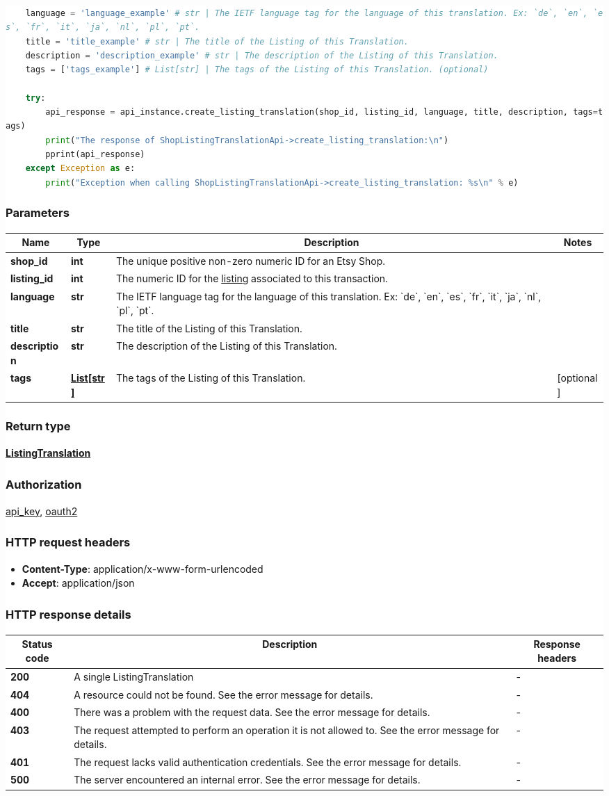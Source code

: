```python
    language = 'language_example' # str | The IETF language tag for the language of this translation. Ex: `de`, `en`, `es`, `fr`, `it`, `ja`, `nl`, `pl`, `pt`.
    title = 'title_example' # str | The title of the Listing of this Translation.
    description = 'description_example' # str | The description of the Listing of this Translation.
    tags = ['tags_example'] # List[str] | The tags of the Listing of this Translation. (optional)

    try:
        api_response = api_instance.create_listing_translation(shop_id, listing_id, language, title, description, tags=tags)
        print("The response of ShopListingTranslationApi->create_listing_translation:\n")
        pprint(api_response)
    except Exception as e:
        print("Exception when calling ShopListingTranslationApi->create_listing_translation: %s\n" % e)
```



### Parameters


Name | Type | Description  | Notes
------------- | ------------- | ------------- | -------------
 **shop_id** | **int**| The unique positive non-zero numeric ID for an Etsy Shop. | 
 **listing_id** | **int**| The numeric ID for the [listing](/documentation/reference#tag/ShopListing) associated to this transaction. | 
 **language** | **str**| The IETF language tag for the language of this translation. Ex: &#x60;de&#x60;, &#x60;en&#x60;, &#x60;es&#x60;, &#x60;fr&#x60;, &#x60;it&#x60;, &#x60;ja&#x60;, &#x60;nl&#x60;, &#x60;pl&#x60;, &#x60;pt&#x60;. | 
 **title** | **str**| The title of the Listing of this Translation. | 
 **description** | **str**| The description of the Listing of this Translation. | 
 **tags** | [**List[str]**](str.md)| The tags of the Listing of this Translation. | [optional] 

### Return type

[**ListingTranslation**](ListingTranslation.md)

### Authorization

[api_key](../README.md#api_key), [oauth2](../README.md#oauth2)

### HTTP request headers

 - **Content-Type**: application/x-www-form-urlencoded
 - **Accept**: application/json

### HTTP response details

| Status code | Description | Response headers |
|-------------|-------------|------------------|
**200** | A single ListingTranslation |  -  |
**404** | A resource could not be found. See the error message for details. |  -  |
**400** | There was a problem with the request data. See the error message for details. |  -  |
**403** | The request attempted to perform an operation it is not allowed to. See the error message for details. |  -  |
**401** | The request lacks valid authentication credentials. See the error message for details. |  -  |
**500** | The server encountered an internal error. See the error message for details. |  -  |
